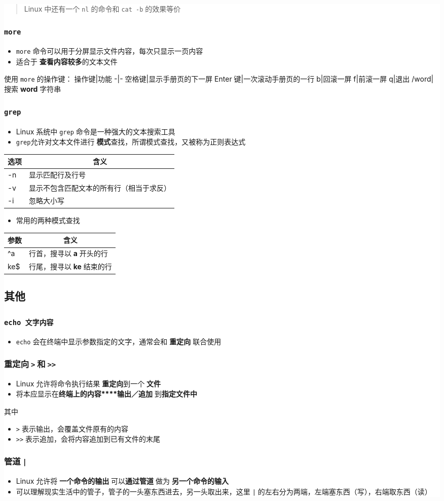 > Linux 中还有一个 `nl` 的命令和 `cat -b` 的效果等价

### `more`

- `more` 命令可以用于分屏显示文件内容，每次只显示一页内容
- 适合于 **查看内容较多**的文本文件

使用 `more` 的操作键：
操作键|功能
-|-
空格键|显示手册页的下一屏
Enter 键|一次滚动手册页的一行
b|回滚一屏
f|前滚一屏
q|退出
/word|搜索 **word** 字符串

### `grep`

- Linux 系统中 `grep` 命令是一种强大的文本搜索工具
- `grep`允许对文本文件进行 **模式**查找，所谓模式查找，又被称为正则表达式

选项|含义
-|-
-n|显示匹配行及行号
-v|显示不包含匹配文本的所有行（相当于求反）
-i|忽略大小写

- 常用的两种模式查找

参数|含义
-|-
^a|行首，搜寻以 **a** 开头的行
ke$|行尾，搜寻以 **ke** 结束的行

## 其他

### `echo 文字内容`

- `echo` 会在终端中显示参数指定的文字，通常会和 **重定向** 联合使用

### 重定向 `>` 和 `>>`

- Linux 允许将命令执行结果 **重定向**到一个 **文件**
- 将本应显示在**终端上的内容****输出／追加** 到**指定文件中**

其中

- `>` 表示输出，会覆盖文件原有的内容
- `>>` 表示追加，会将内容追加到已有文件的末尾

### 管道 `|`

- Linux 允许将 **一个命令的输出** 可以**通过管道** 做为 **另一个命令的输入**
- 可以理解现实生活中的管子，管子的一头塞东西进去，另一头取出来，这里 `|` 的左右分为两端，左端塞东西（写），右端取东西（读）
